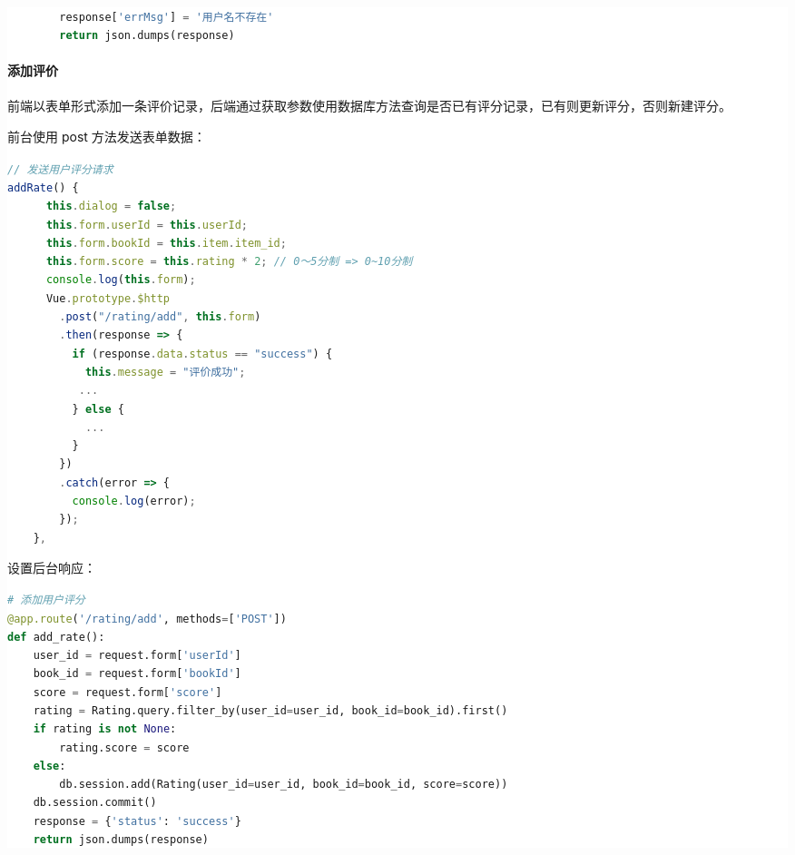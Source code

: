 ```python
        response['errMsg'] = '用户名不存在'
        return json.dumps(response)
```



#### 添加评价

前端以表单形式添加一条评价记录，后端通过获取参数使用数据库方法查询是否已有评分记录，已有则更新评分，否则新建评分。

前台使用 post 方法发送表单数据：

```javascript
// 发送用户评分请求
addRate() {
      this.dialog = false;
      this.form.userId = this.userId;
      this.form.bookId = this.item.item_id;
      this.form.score = this.rating * 2; // 0～5分制 => 0~10分制
      console.log(this.form);
      Vue.prototype.$http
        .post("/rating/add", this.form)
        .then(response => {
          if (response.data.status == "success") {
            this.message = "评价成功";
           ...
          } else {
            ...
          }
        })
        .catch(error => {
          console.log(error);
        });
    },
```

设置后台响应：

```python
# 添加用户评分
@app.route('/rating/add', methods=['POST'])
def add_rate():
    user_id = request.form['userId']
    book_id = request.form['bookId']
    score = request.form['score']
    rating = Rating.query.filter_by(user_id=user_id, book_id=book_id).first()
    if rating is not None:
        rating.score = score
    else:
        db.session.add(Rating(user_id=user_id, book_id=book_id, score=score))
    db.session.commit()
    response = {'status': 'success'}
    return json.dumps(response)
```

